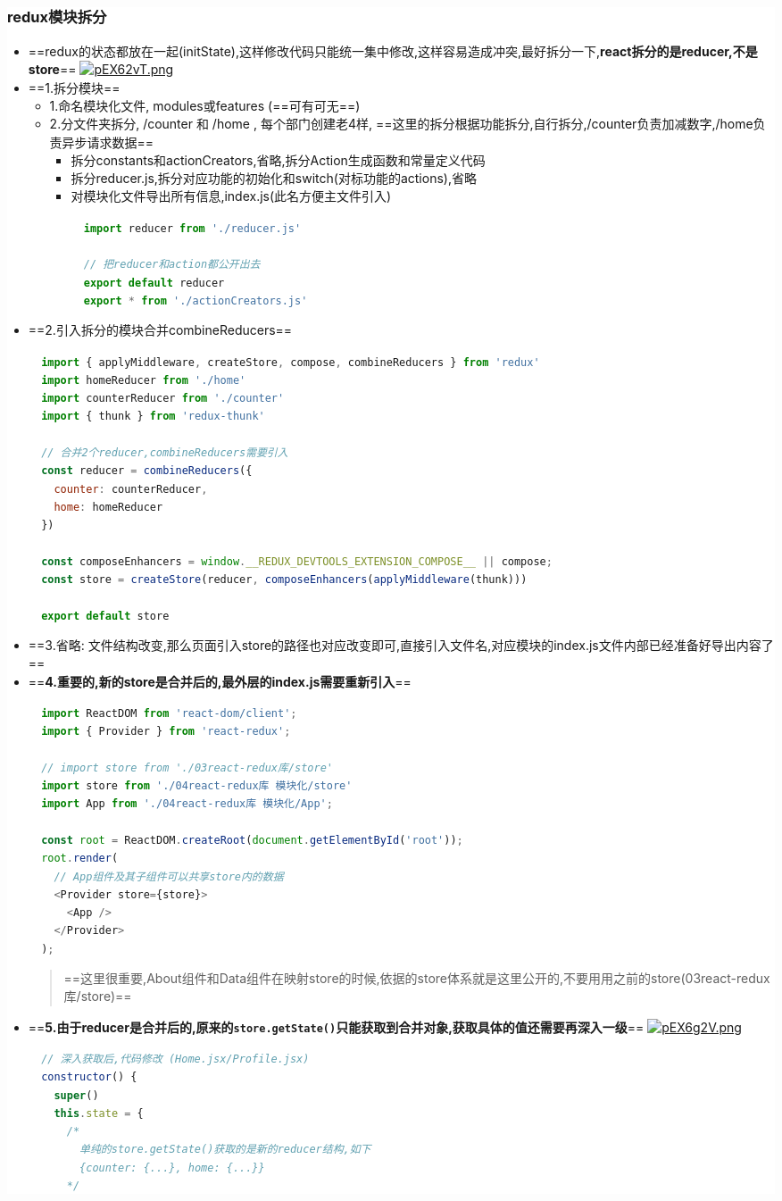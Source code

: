 ### redux模块拆分
- ==redux的状态都放在一起(initState),这样修改代码只能统一集中修改,这样容易造成冲突,最好拆分一下,**react拆分的是reducer,不是store**==
  [![pEX62vT.png](https://s21.ax1x.com/2025/05/12/pEX62vT.png)](https://imgse.com/i/pEX62vT)
- ==1.拆分模块==
  - 1.命名模块化文件, modules或features (==可有可无==)
  - 2.分文件夹拆分, /counter 和 /home , 每个部门创建老4样, ==这里的拆分根据功能拆分,自行拆分,/counter负责加减数字,/home负责异步请求数据==
    - 拆分constants和actionCreators,省略,拆分Action生成函数和常量定义代码
    - 拆分reducer.js,拆分对应功能的初始化和switch(对标功能的actions),省略
    - 对模块化文件导出所有信息,index.js(此名方便主文件引入)
      ```js
        import reducer from './reducer.js'

        // 把reducer和action都公开出去
        export default reducer
        export * from './actionCreators.js'
       ```
- ==2.引入拆分的模块合并combineReducers==
  ```js
    import { applyMiddleware, createStore, compose, combineReducers } from 'redux'
    import homeReducer from './home'
    import counterReducer from './counter'
    import { thunk } from 'redux-thunk'

    // 合并2个reducer,combineReducers需要引入
    const reducer = combineReducers({
      counter: counterReducer,
      home: homeReducer
    })

    const composeEnhancers = window.__REDUX_DEVTOOLS_EXTENSION_COMPOSE__ || compose;
    const store = createStore(reducer, composeEnhancers(applyMiddleware(thunk)))

    export default store
  ```
- ==3.省略: 文件结构改变,那么页面引入store的路径也对应改变即可,直接引入文件名,对应模块的index.js文件内部已经准备好导出内容了==
- ==**4.重要的,新的store是合并后的,最外层的index.js需要重新引入**==
  ```js
    import ReactDOM from 'react-dom/client';
    import { Provider } from 'react-redux';

    // import store from './03react-redux库/store'
    import store from './04react-redux库 模块化/store'
    import App from './04react-redux库 模块化/App';

    const root = ReactDOM.createRoot(document.getElementById('root'));
    root.render(
      // App组件及其子组件可以共享store内的数据
      <Provider store={store}>
        <App />
      </Provider>
    );
  ```
  > ==这里很重要,About组件和Data组件在映射store的时候,依据的store体系就是这里公开的,不要用用之前的store(03react-redux库/store)==
- ==**5.由于reducer是合并后的,原来的`store.getState()`只能获取到合并对象,获取具体的值还需要再深入一级**==
  [![pEX6g2V.png](https://s21.ax1x.com/2025/05/12/pEX6g2V.png)](https://imgse.com/i/pEX6g2V)
  ```js
    // 深入获取后,代码修改 (Home.jsx/Profile.jsx)
    constructor() {
      super()
      this.state = {
        /* 
          单纯的store.getState()获取的是新的reducer结构,如下
          {counter: {...}, home: {...}}
        */
  ```